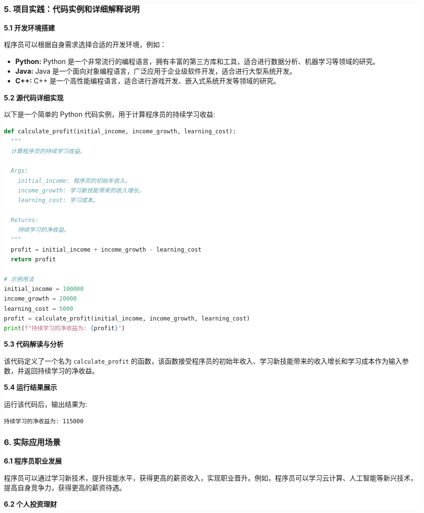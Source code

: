 ### 5. 项目实践：代码实例和详细解释说明

**5.1 开发环境搭建**

程序员可以根据自身需求选择合适的开发环境，例如：

* **Python:**  Python 是一个非常流行的编程语言，拥有丰富的第三方库和工具，适合进行数据分析、机器学习等领域的研究。
* **Java:**  Java 是一个面向对象编程语言，广泛应用于企业级软件开发，适合进行大型系统开发。
* **C++:**  C++ 是一个高性能编程语言，适合进行游戏开发、嵌入式系统开发等领域的研究。

**5.2 源代码详细实现**

以下是一个简单的 Python 代码实例，用于计算程序员的持续学习收益:

```python
def calculate_profit(initial_income, income_growth, learning_cost):
  """
  计算程序员的持续学习收益。

  Args:
    initial_income: 程序员的初始年收入。
    income_growth: 学习新技能带来的收入增长。
    learning_cost: 学习成本。

  Returns:
    持续学习的净收益。
  """
  profit = initial_income + income_growth - learning_cost
  return profit

# 示例用法
initial_income = 100000
income_growth = 20000
learning_cost = 5000
profit = calculate_profit(initial_income, income_growth, learning_cost)
print(f"持续学习的净收益为: {profit}")
```

**5.3 代码解读与分析**

该代码定义了一个名为 `calculate_profit` 的函数，该函数接受程序员的初始年收入、学习新技能带来的收入增长和学习成本作为输入参数，并返回持续学习的净收益。

**5.4 运行结果展示**

运行该代码后，输出结果为:

```
持续学习的净收益为: 115000
```

### 6. 实际应用场景

**6.1 程序员职业发展**

程序员可以通过学习新技术，提升技能水平，获得更高的薪资收入，实现职业晋升。例如，程序员可以学习云计算、人工智能等新兴技术，提高自身竞争力，获得更高的薪资待遇。

**6.2 个人投资理财**
